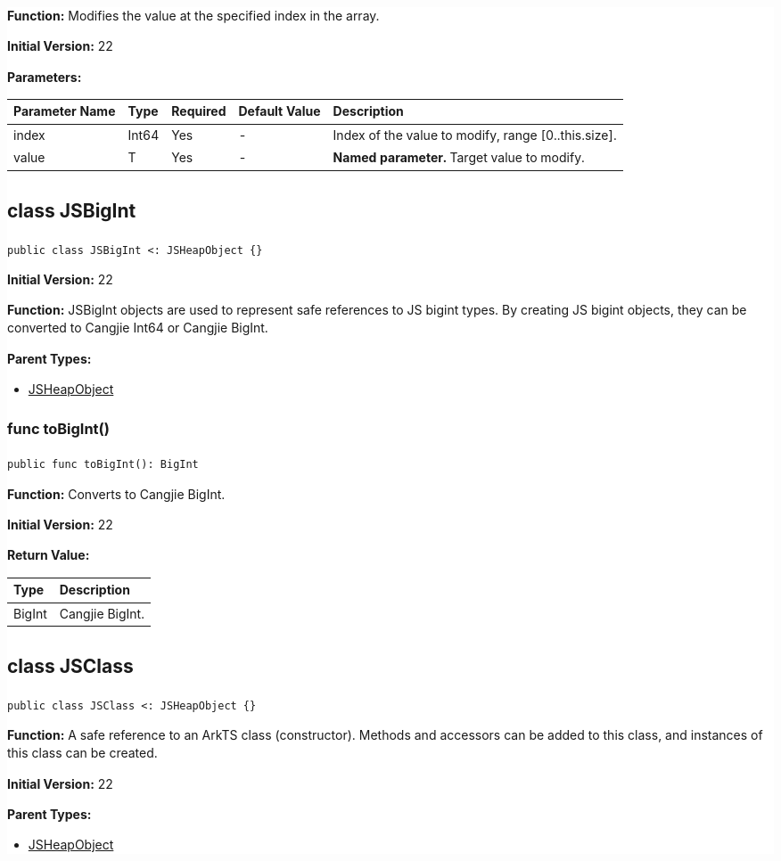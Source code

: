 **Function:** Modifies the value at the specified index in the array.

**Initial Version:** 22

**Parameters:**

|Parameter Name|Type|Required|Default Value|Description|
|:---|:---|:---|:---|:---|
|index|Int64|Yes|-|Index of the value to modify, range [0..this.size].|
|value|T|Yes|-| **Named parameter.** Target value to modify.|

## class JSBigInt

```cangjie
public class JSBigInt <: JSHeapObject {}
```

**Initial Version:** 22

**Function:** JSBigInt objects are used to represent safe references to JS bigint types. By creating JS bigint objects, they can be converted to Cangjie Int64 or Cangjie BigInt.

**Parent Types:**

* [JSHeapObject](#class-jsheapobject)

### func toBigInt()

```cangjie
public func toBigInt(): BigInt
```

**Function:** Converts to Cangjie BigInt.

**Initial Version:** 22

**Return Value:**

|Type|Description|
|:----|:----|
|BigInt|Cangjie BigInt.|

## class JSClass

```cangjie
public class JSClass <: JSHeapObject {}
```

**Function:** A safe reference to an ArkTS class (constructor). Methods and accessors can be added to this class, and instances of this class can be created.

**Initial Version:** 22

**Parent Types:**

* [JSHeapObject](#class-jsheapobject)
